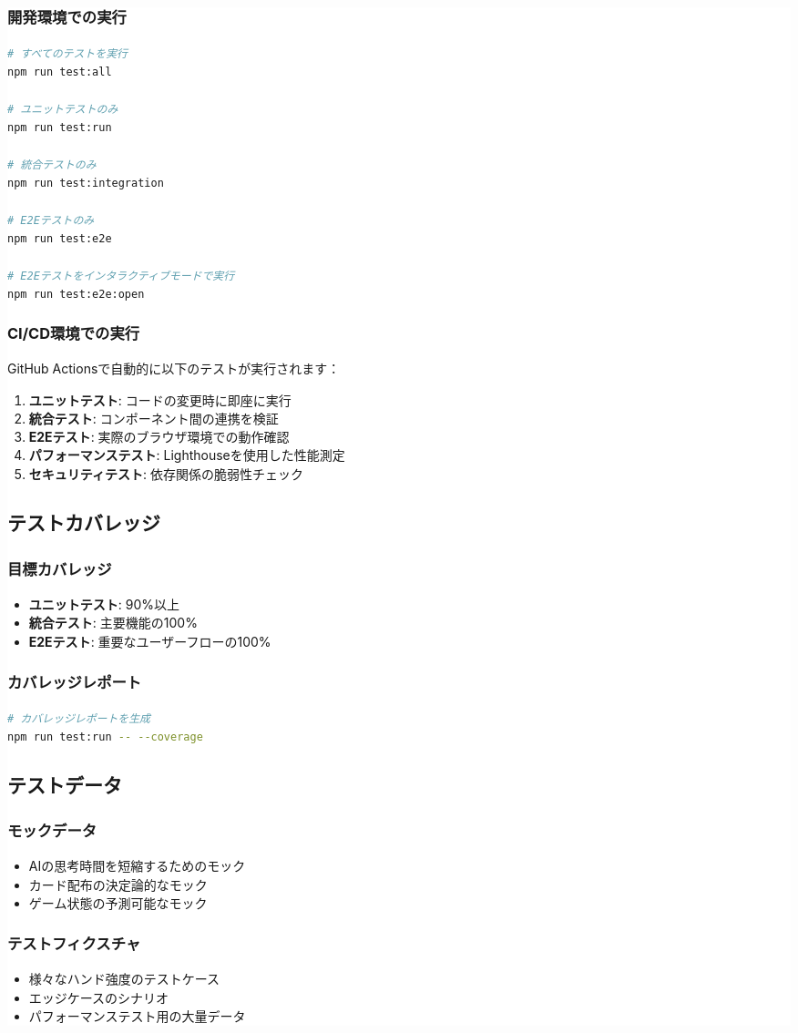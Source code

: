### 開発環境での実行

```bash
# すべてのテストを実行
npm run test:all

# ユニットテストのみ
npm run test:run

# 統合テストのみ
npm run test:integration

# E2Eテストのみ
npm run test:e2e

# E2Eテストをインタラクティブモードで実行
npm run test:e2e:open
```

### CI/CD環境での実行

GitHub Actionsで自動的に以下のテストが実行されます：

1. **ユニットテスト**: コードの変更時に即座に実行
2. **統合テスト**: コンポーネント間の連携を検証
3. **E2Eテスト**: 実際のブラウザ環境での動作確認
4. **パフォーマンステスト**: Lighthouseを使用した性能測定
5. **セキュリティテスト**: 依存関係の脆弱性チェック

## テストカバレッジ

### 目標カバレッジ
- **ユニットテスト**: 90%以上
- **統合テスト**: 主要機能の100%
- **E2Eテスト**: 重要なユーザーフローの100%

### カバレッジレポート
```bash
# カバレッジレポートを生成
npm run test:run -- --coverage
```

## テストデータ

### モックデータ
- AIの思考時間を短縮するためのモック
- カード配布の決定論的なモック
- ゲーム状態の予測可能なモック

### テストフィクスチャ
- 様々なハンド強度のテストケース
- エッジケースのシナリオ
- パフォーマンステスト用の大量データ
